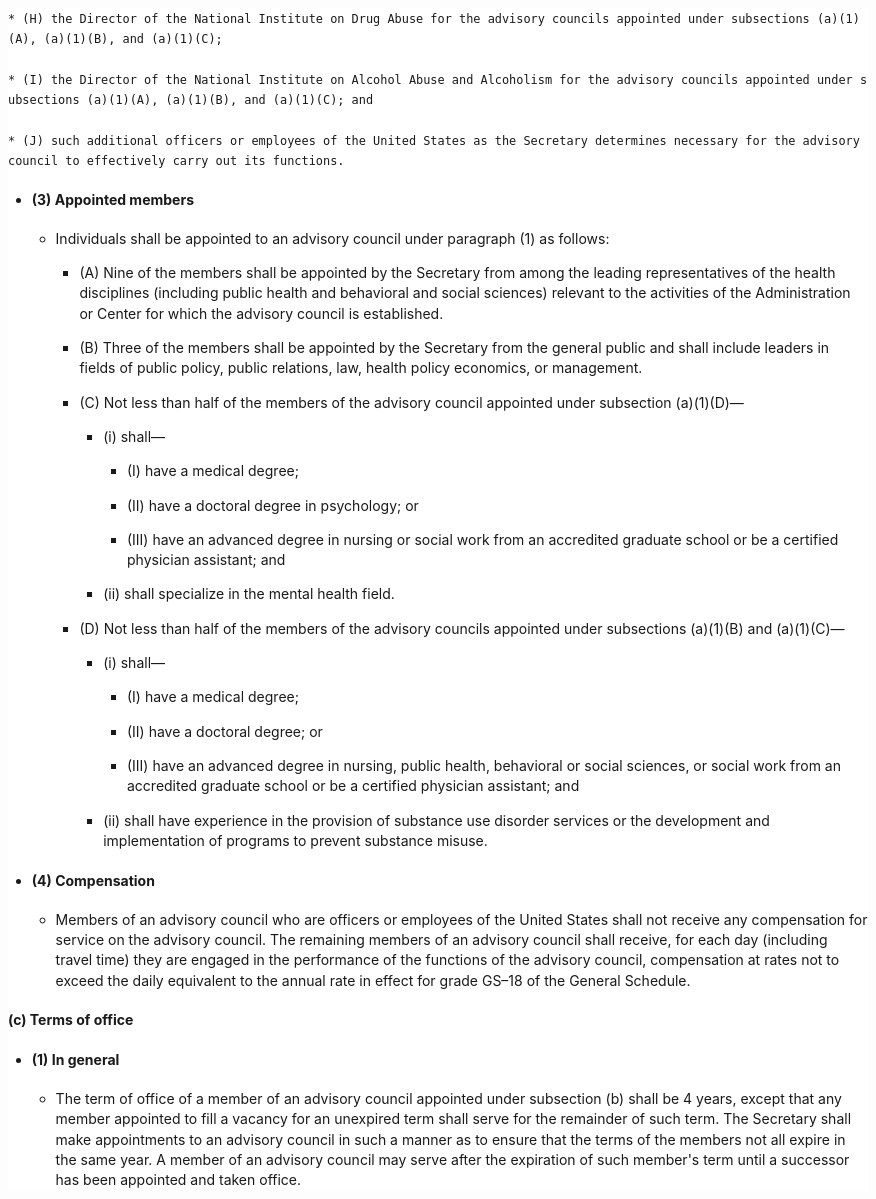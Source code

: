     * (H) the Director of the National Institute on Drug Abuse for the advisory councils appointed under subsections (a)(1)(A), (a)(1)(B), and (a)(1)(C);

    * (I) the Director of the National Institute on Alcohol Abuse and Alcoholism for the advisory councils appointed under subsections (a)(1)(A), (a)(1)(B), and (a)(1)(C); and

    * (J) such additional officers or employees of the United States as the Secretary determines necessary for the advisory council to effectively carry out its functions.

* #### (3) Appointed members
  * Individuals shall be appointed to an advisory council under paragraph (1) as follows:

    * (A) Nine of the members shall be appointed by the Secretary from among the leading representatives of the health disciplines (including public health and behavioral and social sciences) relevant to the activities of the Administration or Center for which the advisory council is established.

    * (B) Three of the members shall be appointed by the Secretary from the general public and shall include leaders in fields of public policy, public relations, law, health policy economics, or management.

    * (C) Not less than half of the members of the advisory council appointed under subsection (a)(1)(D)—

      * (i) shall—

        * (I) have a medical degree;

        * (II) have a doctoral degree in psychology; or

        * (III) have an advanced degree in nursing or social work from an accredited graduate school or be a certified physician assistant; and


      * (ii) shall specialize in the mental health field.


    * (D) Not less than half of the members of the advisory councils appointed under subsections (a)(1)(B) and (a)(1)(C)—

      * (i) shall—

        * (I) have a medical degree;

        * (II) have a doctoral degree; or

        * (III) have an advanced degree in nursing, public health, behavioral or social sciences, or social work from an accredited graduate school or be a certified physician assistant; and


      * (ii) shall have experience in the provision of substance use disorder services or the development and implementation of programs to prevent substance misuse.

* #### (4) Compensation
  * Members of an advisory council who are officers or employees of the United States shall not receive any compensation for service on the advisory council. The remaining members of an advisory council shall receive, for each day (including travel time) they are engaged in the performance of the functions of the advisory council, compensation at rates not to exceed the daily equivalent to the annual rate in effect for grade GS–18 of the General Schedule.

#### (c) Terms of office
* #### (1) In general
  * The term of office of a member of an advisory council appointed under subsection (b) shall be 4 years, except that any member appointed to fill a vacancy for an unexpired term shall serve for the remainder of such term. The Secretary shall make appointments to an advisory council in such a manner as to ensure that the terms of the members not all expire in the same year. A member of an advisory council may serve after the expiration of such member's term until a successor has been appointed and taken office.

